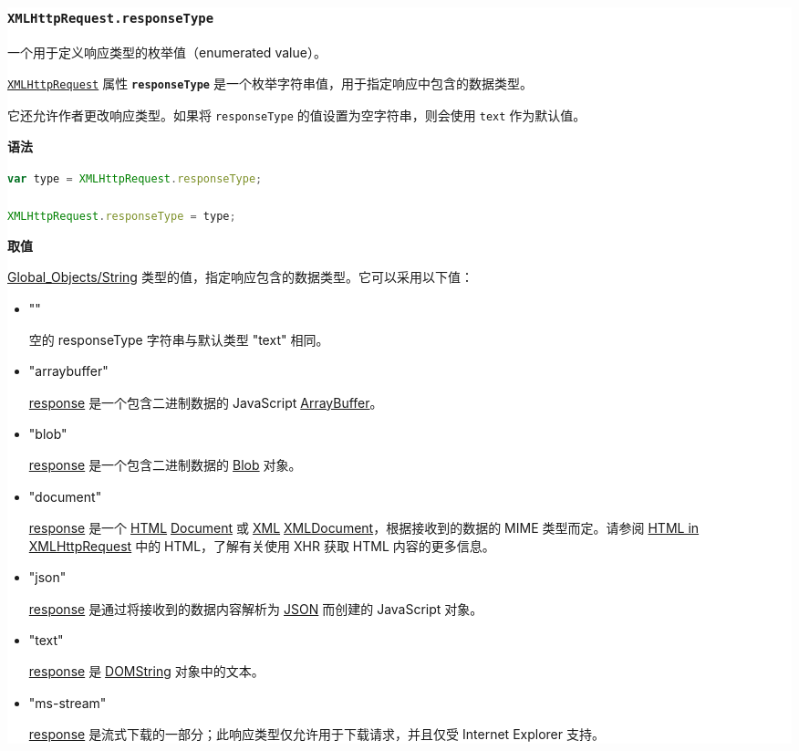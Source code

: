 ### `XMLHttpRequest.responseType`

一个用于定义响应类型的枚举值（enumerated value）。



[`XMLHttpRequest`](https://developer.mozilla.org/zh-CN/docs/Web/API/XMLHttpRequest) 属性 **`responseType`** 是一个枚举字符串值，用于指定响应中包含的数据类型。

它还允许作者更改响应类型。如果将 `responseType` 的值设置为空字符串，则会使用 `text` 作为默认值。

**语法**

```js
var type = XMLHttpRequest.responseType;

XMLHttpRequest.responseType = type;
```

**取值**

[Global_Objects/String](https://developer.mozilla.org/zh-CN/docs/Web/JavaScript/Reference/Global_Objects/String) 类型的值，指定响应包含的数据类型。它可以采用以下值：

- ""

  空的 responseType 字符串与默认类型 "text" 相同。

- "arraybuffer"

  [response](https://developer.mozilla.org/zh-CN/docs/Web/API/XMLHttpRequest/response) 是一个包含二进制数据的 JavaScript [ArrayBuffer](https://developer.mozilla.org/zh-CN/docs/Web/JavaScript/Reference/Global_Objects/ArrayBuffer)。

- "blob"

  [response](https://developer.mozilla.org/zh-CN/docs/Web/API/XMLHttpRequest/response) 是一个包含二进制数据的 [Blob](https://developer.mozilla.org/zh-CN/docs/Web/API/Blob) 对象。

- "document"

  [response](https://developer.mozilla.org/zh-CN/docs/Web/API/XMLHttpRequest/response) 是一个 [HTML](https://developer.mozilla.org/zh-CN/docs/Glossary/HTML) [Document](https://developer.mozilla.org/zh-CN/docs/Web/API/Document) 或 [XML](https://developer.mozilla.org/zh-CN/docs/Glossary/XML) [XMLDocument](https://developer.mozilla.org/zh-CN/docs/Web/API/XMLDocument)，根据接收到的数据的 MIME 类型而定。请参阅 [HTML in XMLHttpRequest](https://developer.mozilla.org/zh-CN/docs/Web/API/XMLHttpRequest/HTML_in_XMLHttpRequest) 中的 HTML，了解有关使用 XHR 获取 HTML 内容的更多信息。

- "json"

  [response](https://developer.mozilla.org/zh-CN/docs/Web/API/XMLHttpRequest/response) 是通过将接收到的数据内容解析为 [JSON](https://developer.mozilla.org/zh-CN/docs/Glossary/JSON) 而创建的 JavaScript 对象。

- "text"

  [response](https://developer.mozilla.org/zh-CN/docs/Web/API/XMLHttpRequest/response) 是 [DOMString](https://developer.mozilla.org/zh-CN/docs/Web/API/DOMString) 对象中的文本。

- "ms-stream" 

  [response](https://developer.mozilla.org/zh-CN/docs/Web/API/XMLHttpRequest/response) 是流式下载的一部分；此响应类型仅允许用于下载请求，并且仅受 Internet Explorer 支持。
